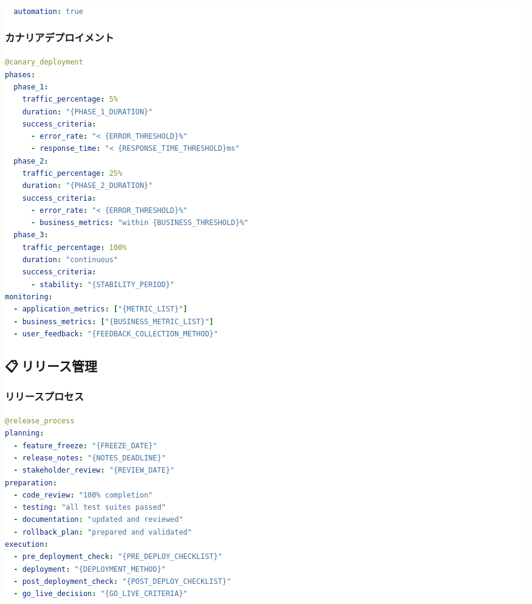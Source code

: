 ```yaml
  automation: true
```

### カナリアデプロイメント
```yaml
@canary_deployment
phases:
  phase_1:
    traffic_percentage: 5%
    duration: "{PHASE_1_DURATION}"
    success_criteria:
      - error_rate: "< {ERROR_THRESHOLD}%"
      - response_time: "< {RESPONSE_TIME_THRESHOLD}ms"
  phase_2:
    traffic_percentage: 25%
    duration: "{PHASE_2_DURATION}"
    success_criteria:
      - error_rate: "< {ERROR_THRESHOLD}%"
      - business_metrics: "within {BUSINESS_THRESHOLD}%"
  phase_3:
    traffic_percentage: 100%
    duration: "continuous"
    success_criteria:
      - stability: "{STABILITY_PERIOD}"
monitoring:
  - application_metrics: ["{METRIC_LIST}"]
  - business_metrics: ["{BUSINESS_METRIC_LIST}"]
  - user_feedback: "{FEEDBACK_COLLECTION_METHOD}"
```

## 📋 リリース管理

### リリースプロセス
```yaml
@release_process
planning:
  - feature_freeze: "{FREEZE_DATE}"
  - release_notes: "{NOTES_DEADLINE}"
  - stakeholder_review: "{REVIEW_DATE}"
preparation:
  - code_review: "100% completion"
  - testing: "all test suites passed"
  - documentation: "updated and reviewed"
  - rollback_plan: "prepared and validated"
execution:
  - pre_deployment_check: "{PRE_DEPLOY_CHECKLIST}"
  - deployment: "{DEPLOYMENT_METHOD}"
  - post_deployment_check: "{POST_DEPLOY_CHECKLIST}"
  - go_live_decision: "{GO_LIVE_CRITERIA}"
```

